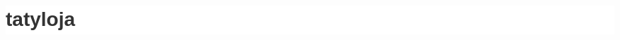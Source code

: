 # tatyloja
<!DOCTYPE html><html lang="pt-BR"><head>
  <meta charset="UTF-8">
  <meta name="viewport" content="width=device-width, initial-scale=1.0">
  <title>Taty Variedades</title>
  <style>
    body {
      font-family: Arial, sans-serif;
      background-color: #ffffff;
      color: #333333;
      margin: 0;
      padding: 0;
    }header {
  background-color: #f8f8f8;
  padding: 20px;
  text-align: center;
  font-size: 2em;
  font-weight: bold;
  color: #e91e63;
}

.products {
  display: grid;
  grid-template-columns: repeat(auto-fit, minmax(300px, 1fr));
  gap: 20px;
  padding: 20px;
}

.card {
  border: 1px solid #dddddd;
  border-radius: 16px;
  padding: 20px;
  text-align: center;
  box-shadow: 0 2px 5px rgba(0, 0, 0, 0.1);
}

.card img {
  max-width: 100%;
  height: auto;
  border-radius: 12px;
  margin-bottom: 15px;
}

.card h2 {
  font-size: 1.2em;
  margin-bottom: 10px;
}

.card p {
  font-size: 0.95em;
  margin-bottom: 10px;
}
